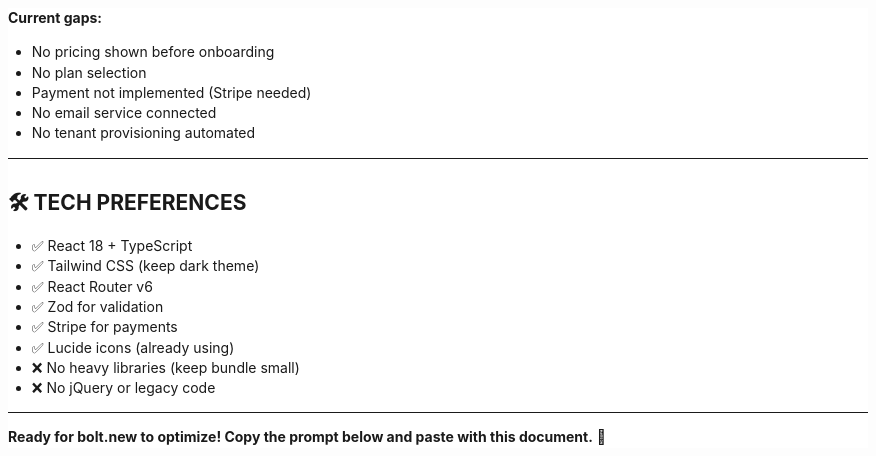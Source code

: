 **Current gaps:**
- No pricing shown before onboarding
- No plan selection
- Payment not implemented (Stripe needed)
- No email service connected
- No tenant provisioning automated

---

## 🛠️ TECH PREFERENCES

- ✅ React 18 + TypeScript
- ✅ Tailwind CSS (keep dark theme)
- ✅ React Router v6
- ✅ Zod for validation
- ✅ Stripe for payments
- ✅ Lucide icons (already using)
- ❌ No heavy libraries (keep bundle small)
- ❌ No jQuery or legacy code

---

**Ready for bolt.new to optimize! Copy the prompt below and paste with this document.** 🚀

